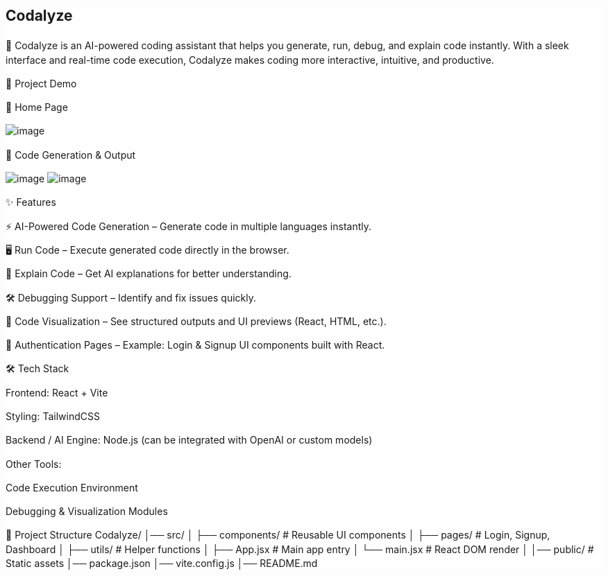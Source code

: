 ## Codalyze

🚀 Codalyze is an AI-powered coding assistant that helps you generate, run, debug, and explain code instantly. With a sleek interface and real-time code execution, Codalyze makes coding more interactive, intuitive, and productive.

📸 Project Demo

🔹 Home Page


<img width="1920" height="1080" alt="image" src="https://github.com/user-attachments/assets/c1cf1e78-91bd-44f3-a525-516d549834f7" />



🔹 Code Generation & Output


<img width="1920" height="1080" alt="image" src="https://github.com/user-attachments/assets/0d7a2f81-d01d-439f-a42b-36310d2d2d23" />
<img width="1920" height="1080" alt="image" src="https://github.com/user-attachments/assets/61744c41-b3ef-44c4-b542-b40baf7490bd" />


✨ Features

⚡ AI-Powered Code Generation – Generate code in multiple languages instantly.

🖥️ Run Code – Execute generated code directly in the browser.

🧩 Explain Code – Get AI explanations for better understanding.

🛠️ Debugging Support – Identify and fix issues quickly.

🎨 Code Visualization – See structured outputs and UI previews (React, HTML, etc.).

🔑 Authentication Pages – Example: Login & Signup UI components built with React.

🛠️ Tech Stack

Frontend: React + Vite

Styling: TailwindCSS

Backend / AI Engine: Node.js (can be integrated with OpenAI or custom models)

Other Tools:

Code Execution Environment

Debugging & Visualization Modules

📂 Project Structure
Codalyze/
│── src/
│   ├── components/   # Reusable UI components
│   ├── pages/        # Login, Signup, Dashboard
│   ├── utils/        # Helper functions
│   ├── App.jsx       # Main app entry
│   └── main.jsx      # React DOM render
│
│── public/           # Static assets
│── package.json
│── vite.config.js
│── README.md
